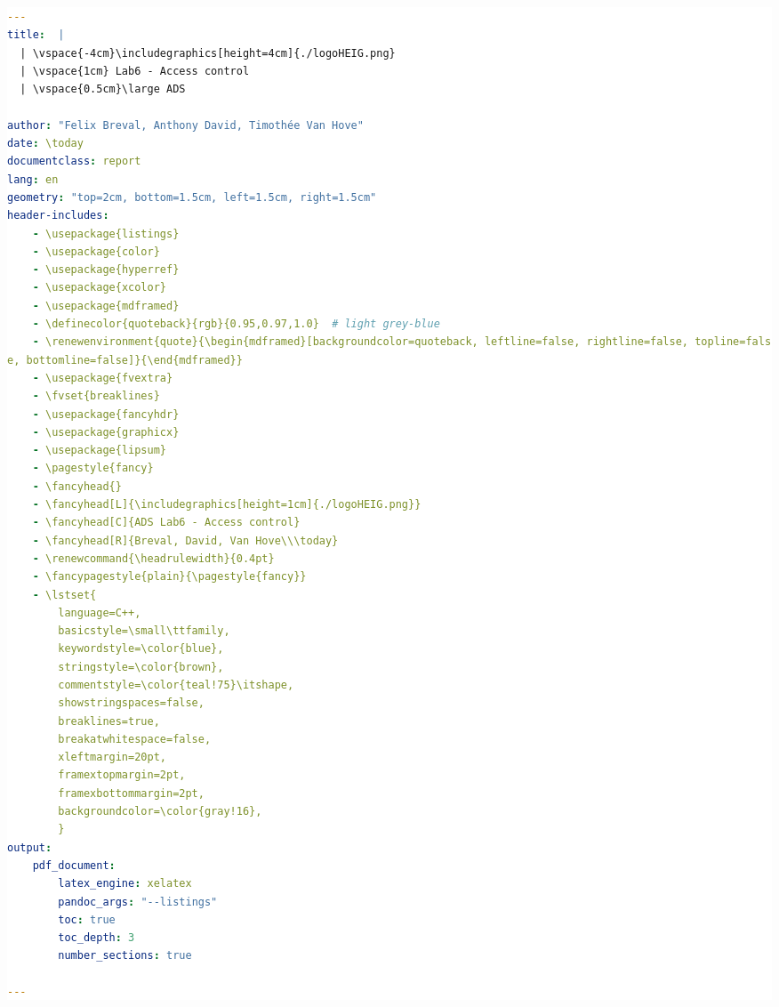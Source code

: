 ```yaml
---
title:  |
  | \vspace{-4cm}\includegraphics[height=4cm]{./logoHEIG.png}
  | \vspace{1cm} Lab6 - Access control
  | \vspace{0.5cm}\large ADS

author: "Felix Breval, Anthony David, Timothée Van Hove"
date: \today
documentclass: report
lang: en
geometry: "top=2cm, bottom=1.5cm, left=1.5cm, right=1.5cm"
header-includes:
    - \usepackage{listings}
    - \usepackage{color}
    - \usepackage{hyperref}
    - \usepackage{xcolor}
    - \usepackage{mdframed}
    - \definecolor{quoteback}{rgb}{0.95,0.97,1.0}  # light grey-blue
    - \renewenvironment{quote}{\begin{mdframed}[backgroundcolor=quoteback, leftline=false, rightline=false, topline=false, bottomline=false]}{\end{mdframed}}
    - \usepackage{fvextra}
    - \fvset{breaklines}
    - \usepackage{fancyhdr}
    - \usepackage{graphicx}
    - \usepackage{lipsum}
    - \pagestyle{fancy}
    - \fancyhead{}
    - \fancyhead[L]{\includegraphics[height=1cm]{./logoHEIG.png}}
    - \fancyhead[C]{ADS Lab6 - Access control}
    - \fancyhead[R]{Breval, David, Van Hove\\\today}
    - \renewcommand{\headrulewidth}{0.4pt}
    - \fancypagestyle{plain}{\pagestyle{fancy}}
    - \lstset{
        language=C++,
        basicstyle=\small\ttfamily,
        keywordstyle=\color{blue},
        stringstyle=\color{brown},
        commentstyle=\color{teal!75}\itshape,
        showstringspaces=false,
        breaklines=true,
        breakatwhitespace=false,
        xleftmargin=20pt,
        framextopmargin=2pt,
        framexbottommargin=2pt,
        backgroundcolor=\color{gray!16},
        }
output:
    pdf_document:
        latex_engine: xelatex
        pandoc_args: "--listings"
        toc: true
        toc_depth: 3
        number_sections: true

---
```
